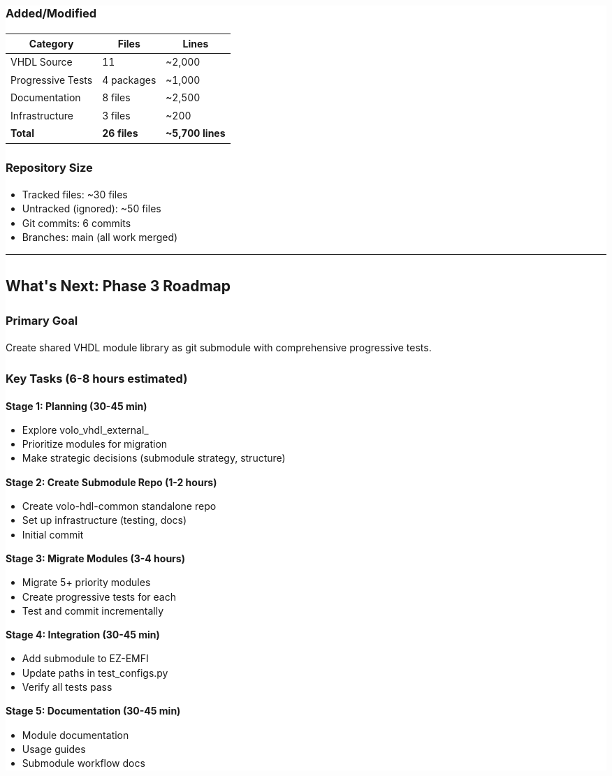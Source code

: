 ### Added/Modified

| Category | Files | Lines |
|----------|-------|-------|
| VHDL Source | 11 | ~2,000 |
| Progressive Tests | 4 packages | ~1,000 |
| Documentation | 8 files | ~2,500 |
| Infrastructure | 3 files | ~200 |
| **Total** | **26 files** | **~5,700 lines** |

### Repository Size
- Tracked files: ~30 files
- Untracked (ignored): ~50 files
- Git commits: 6 commits
- Branches: main (all work merged)

---

## What's Next: Phase 3 Roadmap

### Primary Goal
Create shared VHDL module library as git submodule with comprehensive progressive tests.

### Key Tasks (6-8 hours estimated)

**Stage 1: Planning (30-45 min)**
- Explore volo_vhdl_external_
- Prioritize modules for migration
- Make strategic decisions (submodule strategy, structure)

**Stage 2: Create Submodule Repo (1-2 hours)**
- Create volo-hdl-common standalone repo
- Set up infrastructure (testing, docs)
- Initial commit

**Stage 3: Migrate Modules (3-4 hours)**
- Migrate 5+ priority modules
- Create progressive tests for each
- Test and commit incrementally

**Stage 4: Integration (30-45 min)**
- Add submodule to EZ-EMFI
- Update paths in test_configs.py
- Verify all tests pass

**Stage 5: Documentation (30-45 min)**
- Module documentation
- Usage guides
- Submodule workflow docs
